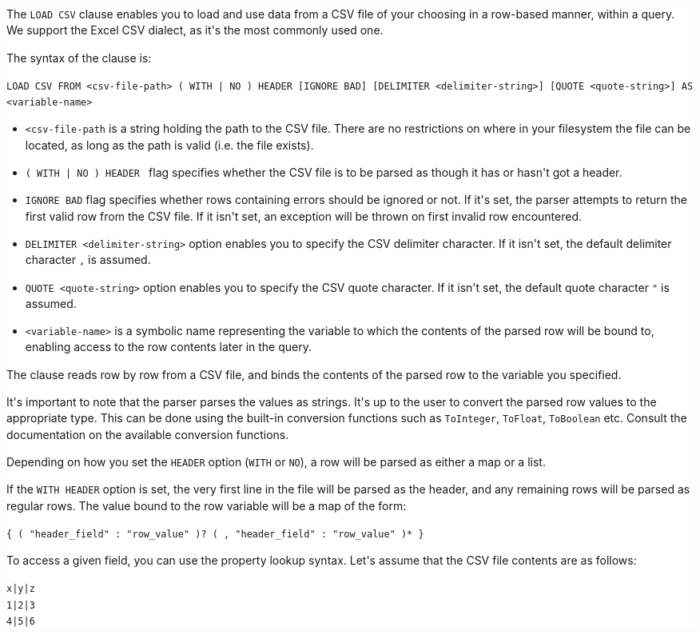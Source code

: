 The `LOAD CSV` clause enables you to load and use data from a CSV file of your
choosing in a row-based manner, within a query. We support the Excel CSV dialect,
as it's the most commonly used one.

The syntax of the clause is:

```plaintext
LOAD CSV FROM <csv-file-path> ( WITH | NO ) HEADER [IGNORE BAD] [DELIMITER <delimiter-string>] [QUOTE <quote-string>] AS <variable-name>
```

* `<csv-file-path` is a string holding the path to the CSV file. There are no
restrictions on where in your filesystem the file can be located, as long as
the path is valid (i.e. the file exists).

* `( WITH | NO ) HEADER ` flag specifies whether the CSV file is to be
parsed as though it has or hasn't got a header.

* `IGNORE BAD` flag specifies whether rows containing errors should be ignored or
not. If it's set, the parser attempts to return the first valid row from the CSV
file. If it isn't set, an exception will be thrown on first invalid row
encountered.

* `DELIMITER <delimiter-string>` option enables you to specify the CSV delimiter
character. If it isn't set, the default delimiter character `,` is assumed.

* `QUOTE <quote-string>` option enables you to specify the CSV quote character.
If it isn't set, the default quote character `"` is assumed.

* `<variable-name>` is a symbolic name representing the variable to which the
contents of the parsed row will be bound to, enabling access to the row contents
later in the query.

The clause reads row by row from a CSV file, and binds the contents of the
parsed row to the variable you specified.

It's important to note that the parser parses the values as strings. It's up to
the user to convert the parsed row values to the appropriate type. This can be
done using the built-in conversion functions such as `ToInteger`, `ToFloat`,
`ToBoolean` etc. Consult the documentation on the available conversion functions.

Depending on how you set the `HEADER` option (`WITH` or `NO`), a row will
be parsed as either a map or a list.

If the `WITH HEADER` option is set, the very first line in the file will be
parsed as the header, and any remaining rows will be parsed as regular rows.
The value bound to the row variable will be a map of the form:

```plaintext
{ ( "header_field" : "row_value" )? ( , "header_field" : "row_value" )* }
```

To access a given field, you can use the property lookup syntax. Let's assume
that the CSV file contents are as follows:

```plaintext
x|y|z
1|2|3
4|5|6
```
